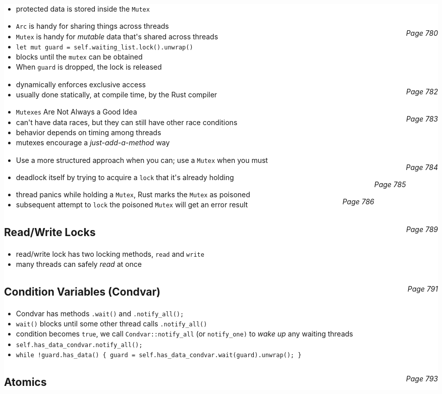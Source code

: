 - protected data is stored inside the `Mutex`

<p align='right' style="float: right;"><i>Page 780</i></p>

- `Arc` is handy for sharing things across threads
- `Mutex` is handy for _mutable_ data that's shared across threads
- `let mut guard = self.waiting_list.lock().unwrap()`
- blocks until the `mutex` can be obtained
- When `guard` is dropped, the lock is released

<p align='right' style="float: right;"><i>Page 782</i></p>

- dynamically enforces exclusive access
- usually done statically, at compile time, by the Rust compiler

<p align='right' style="float: right;"><i>Page 783</i></p>

- `Mutexes` Are Not Always a Good Idea
- can't have data races, but they can still have other race conditions
- behavior depends on timing among threads
- mutexes encourage a _just-add-a-method_ way

<p align='right' style="float: right;"><i>Page 784</i></p>

- Use a more structured approach when you can; use a `Mutex` when you must

<p align='right' style="float: right;"><i>Page 785</i></p>

- deadlock itself by trying to acquire a `lock` that it's already holding

<p align='right' style="float: right;"><i>Page 786</i></p>

- thread panics while holding a `Mutex`, Rust marks the `Mutex` as poisoned
- subsequent attempt to `lock` the poisoned `Mutex` will get an error result

<p align='right' style="float: right;"><i>Page 789</i></p>

## Read/Write Locks

- read/write lock has two locking methods, `read` and `write`
- many threads can safely _read_ at once

<p align='right' style="float: right;"><i>Page 791</i></p>

## Condition Variables (Condvar)

- Condvar has methods `.wait()` and `.notify_all();`
- `wait()` blocks until some other thread calls `.notify_all()`
- condition becomes `true`, we call `Condvar::notify_all` (or `notify_one)` to _wake up_ any waiting
  threads
- `self.has_data_condvar.notify_all();`
- `while !guard.has_data() { guard = self.has_data_condvar.wait(guard).unwrap(); }`

<p align='right' style="float: right;"><i>Page 793</i></p>

## Atomics
